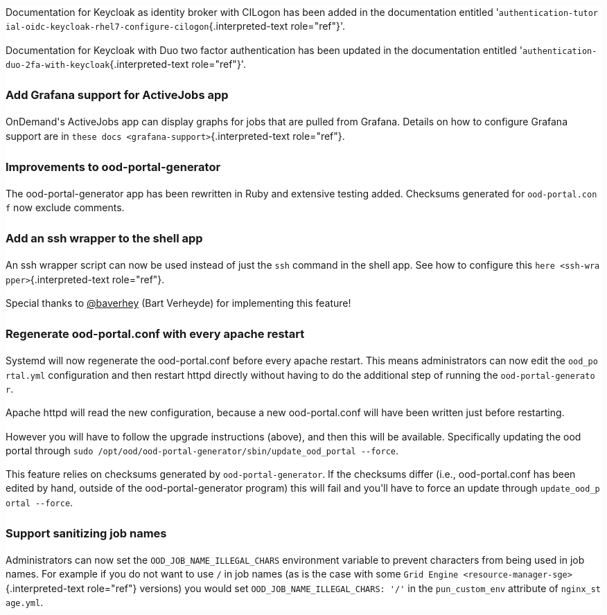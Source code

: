 Documentation for Keycloak as identity broker with CILogon has been
added in the documentation entitled
\'`authentication-tutorial-oidc-keycloak-rhel7-configure-cilogon`{.interpreted-text
role="ref"}\'.

Documentation for Keycloak with Duo two factor authentication has been
updated in the documentation entitled
\'`authentication-duo-2fa-with-keycloak`{.interpreted-text
role="ref"}\'.

### Add Grafana support for ActiveJobs app

OnDemand\'s ActiveJobs app can display graphs for jobs that are pulled
from Grafana. Details on how to configure Grafana support are in
`these docs <grafana-support>`{.interpreted-text role="ref"}.

### Improvements to ood-portal-generator

The ood-portal-generator app has been rewritten in Ruby and extensive
testing added. Checksums generated for `ood-portal.conf` now exclude
comments.

### Add an ssh wrapper to the shell app

An ssh wrapper script can now be used instead of just the `ssh` command
in the shell app. See how to configure this
`here <ssh-wrapper>`{.interpreted-text role="ref"}.

Special thanks to [\@baverhey](https://github.com/baverhey) (Bart
Verheyde) for implementing this feature!

### Regenerate ood-portal.conf with every apache restart

Systemd will now regenerate the ood-portal.conf before every apache
restart. This means administrators can now edit the `ood_portal.yml`
configuration and then restart httpd directly without having to do the
additional step of running the `ood-portal-generator`.

Apache httpd will read the new configuration, because a new
ood-portal.conf will have been written just before restarting.

However you will have to follow the upgrade instructions (above), and
then this will be available. Specifically updating the ood portal
through
`sudo /opt/ood/ood-portal-generator/sbin/update_ood_portal --force`.

This feature relies on checksums generated by `ood-portal-generator`. If
the checksums differ (i.e., ood-portal.conf has been edited by hand,
outside of the ood-portal-generator program) this will fail and you\'ll
have to force an update through `update_ood_portal --force`.

### Support sanitizing job names

Administrators can now set the `OOD_JOB_NAME_ILLEGAL_CHARS` environment
variable to prevent characters from being used in job names. For example
if you do not want to use `/` in job names (as is the case with some
`Grid Engine <resource-manager-sge>`{.interpreted-text role="ref"}
versions) you would set `OOD_JOB_NAME_ILLEGAL_CHARS: '/'` in the
`pun_custom_env` attribute of `nginx_stage.yml`.
